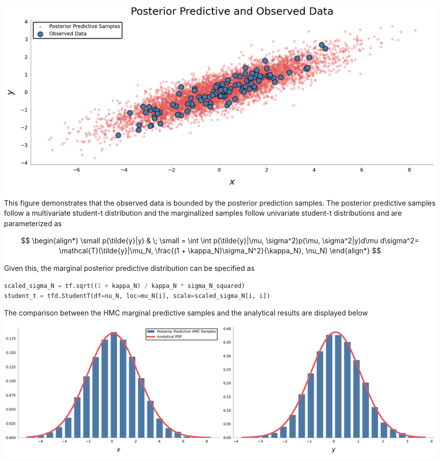 <img src="/assets/img/MCMConTFP/Post and Obs Data.png" width="100%">

This figure demonstrates that the observed data is bounded by the posterior prediction samples. The posterior predictive samples follow a multivariate student-t distribution and the marginalized samples follow univariate student-t distributions and are parameterized as 

$$
\begin{align*}
\small p(\tilde{y}|y) & \; \small = \int \int p(\tilde{y}|\mu, \sigma^2)p(\mu, \sigma^2|y)d\mu d\sigma^2= \mathcal{T}(\tilde{y}|\mu_N, \frac{(1 + \kappa_N)\sigma_N^2}{\kappa_N}, \nu_N)
\end{align*}
$$

Given this, the marginal posterior predictive distribution can be specified as

```python
scaled_sigma_N = tf.sqrt((1 + kappa_N) / kappa_N * sigma_N_squared)
student_t = tfd.StudentT(df=nu_N, loc=mu_N[i], scale=scaled_sigma_N[i, i])
```

The comparison between the HMC marginal predictive samples and the analytical results are displayed below

<img src="/assets/img/MCMConTFP/Marginal Posterior Predictive.png" width="100%">
